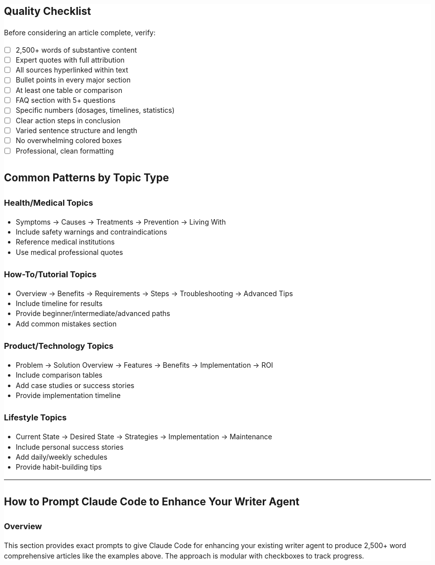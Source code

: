 ## Quality Checklist

Before considering an article complete, verify:

- [ ] 2,500+ words of substantive content
- [ ] Expert quotes with full attribution
- [ ] All sources hyperlinked within text
- [ ] Bullet points in every major section
- [ ] At least one table or comparison
- [ ] FAQ section with 5+ questions
- [ ] Specific numbers (dosages, timelines, statistics)
- [ ] Clear action steps in conclusion
- [ ] Varied sentence structure and length
- [ ] No overwhelming colored boxes
- [ ] Professional, clean formatting

## Common Patterns by Topic Type

### Health/Medical Topics
- Symptoms → Causes → Treatments → Prevention → Living With
- Include safety warnings and contraindications
- Reference medical institutions
- Use medical professional quotes

### How-To/Tutorial Topics
- Overview → Benefits → Requirements → Steps → Troubleshooting → Advanced Tips
- Include timeline for results
- Provide beginner/intermediate/advanced paths
- Add common mistakes section

### Product/Technology Topics
- Problem → Solution Overview → Features → Benefits → Implementation → ROI
- Include comparison tables
- Add case studies or success stories
- Provide implementation timeline

### Lifestyle Topics
- Current State → Desired State → Strategies → Implementation → Maintenance
- Include personal success stories
- Add daily/weekly schedules
- Provide habit-building tips

---

## How to Prompt Claude Code to Enhance Your Writer Agent

### Overview
This section provides exact prompts to give Claude Code for enhancing your existing writer agent to produce 2,500+ word comprehensive articles like the examples above. The approach is modular with checkboxes to track progress.
